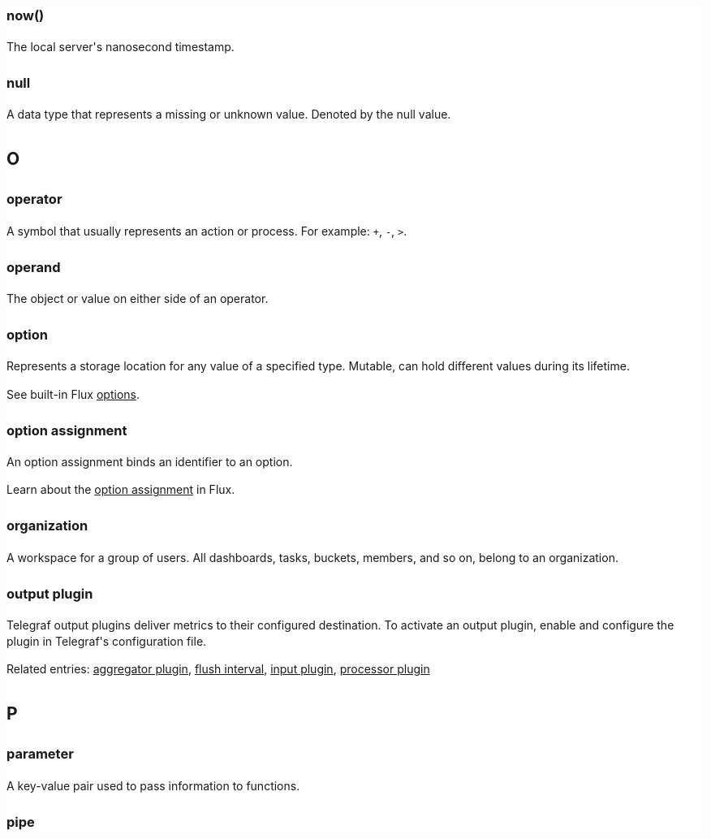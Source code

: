 ### now()

The local server's nanosecond timestamp.

### null

A data type that represents a missing or unknown value. Denoted by the null value.

## O

### operator

A symbol that usually represents an action or process. For example: `+`, `-`, `>`.

### operand

The object or value on either side of an operator.

### option

Represents a storage location for any value of a specified type. Mutable, can hold different values during its lifetime.

See built-in Flux [options](/v2.0/reference/flux/language/options/).

### option assignment

An option assignment binds an identifier to an option.

Learn about the [option assignment](/v2.0/reference/flux/language/assignment-scope/#option-assignment) in Flux.

### organization

A workspace for a group of users. All dashboards, tasks, buckets, members, and so on, belong to an organization.

### output plugin

Telegraf output plugins deliver metrics to their configured destination. To activate an output plugin, enable and configure the plugin in Telegraf's configuration file.

Related entries: [aggregator plugin](/telegraf/v1.10/concepts/glossary/#aggregator-plugin), [flush interval](/telegraf/v1.10/concepts/glossary/#flush-interval), [input plugin](/telegraf/v1.10/concepts/glossary/#input-plugin), [processor plugin](/telegraf/v1.10/concepts/glossary/#processor-plugin)

## P

### parameter

A key-value pair used to pass information to functions.

### pipe
